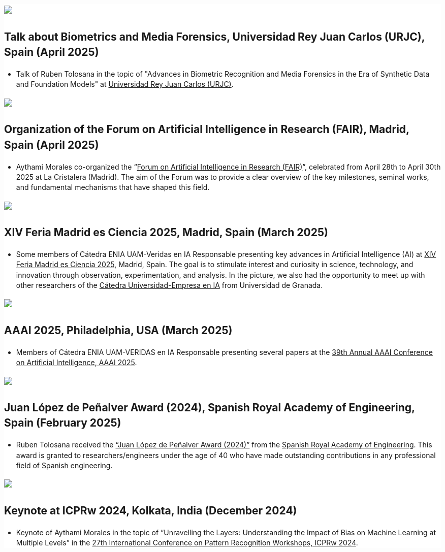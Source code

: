 <img src="https://catedraeniauam.github.io/images/2025_05_Aythami_Pint_of_Science.jfif" align="center" width="1000"/>

Talk about Biometrics and Media Forensics, Universidad Rey Juan Carlos (URJC), Spain (April 2025)
-----
- Talk of Ruben Tolosana in the topic of "Advances in Biometric Recognition and Media Forensics in the Era of Synthetic Data and Foundation Models" at <a href="https://en.urjc.es/">Universidad Rey Juan Carlos (URJC)</a>.

<img src="https://catedraeniauam.github.io/images/2025_04_30_Talk_URJC.jpg" align="center" width="1000"/>

Organization of the Forum on Artificial Intelligence in Research (FAIR), Madrid, Spain (April 2025)
-----
- Aythami Morales co-organized the “<a href="https://eventos.uam.es/127963/detail/fair-n-forum-on-artificial-intelligence-in-research.html">Forum on Artificial Intelligence in Research (FAIR)</a>”, celebrated from April 28th to April 30th 2025 at La Cristalera (Madrid). The aim of the Forum was to provide a clear overview of the key milestones, seminal works, and fundamental mechanisms that have shaped this field.

<img src="https://catedraeniauam.github.io/images/2025_04_FAIR_General.jpg" align="center" width="1000"/>

XIV Feria Madrid es Ciencia 2025, Madrid, Spain (March 2025)
-----
- Some members of Cátedra ENIA UAM-Veridas en IA Responsable presenting key advances in Artificial Intelligence (AI) at <a href="https://www.madrimasd.org/feriamadridesciencia/">XIV Feria Madrid es Ciencia 2025</a>, Madrid, Spain. The goal is to stimulate interest and curiosity in science, technology, and innovation through observation, experimentation, and analysis. In the picture, we also had the opportunity to meet up with other researchers of the <a href="https://dasci.es/es/divulgacion/catedra-universidad-empresa-en-ia-ugr-repsol/">Cátedra Universidad-Empresa en IA</a> from Universidad de Granada.

<img src="https://catedraeniauam.github.io/images/2025_03_Madridesciencia.jpg" align="center" width="1000"/>

AAAI 2025, Philadelphia, USA (March 2025)
-----
- Members of Cátedra ENIA UAM-VERIDAS en IA Responsable presenting several papers at the [39th Annual AAAI Conference on Artificial Intelligence, AAAI 2025](https://aaai.org/conference/aaai/aaai-25/).

<img src="https://catedraeniauam.github.io/images/AAAI25_web.PNG" align="center" width="1000"/>

Juan López de Peñalver Award (2024), Spanish Royal Academy of Engineering, Spain (February 2025)
-----
- Ruben Tolosana received the [“Juan López de Peñalver Award (2024)”](https://www.raing.es/comunicacion/actos/premios-y-distinciones/premios-jovenes-investigadores/premios-jovenes-investigadores-2024/) from the [Spanish Royal Academy of Engineering](https://www.raing.es/). This award is granted to researchers/engineers under the age of 40 who have made outstanding contributions in any professional field of Spanish engineering. 

<img src="https://catedraeniauam.github.io/images/RAI_Awards.JPG" align="center" width="1000"/>

Keynote at ICPRw 2024, Kolkata, India (December 2024)
-----
- Keynote of Aythami Morales in the topic of “Unravelling the Layers: Understanding the Impact of Bias on Machine Learning at Multiple Levels” in the [27th International Conference on Pattern Recognition Workshops, ICPRw 2024](https://icpr2024.org/).
